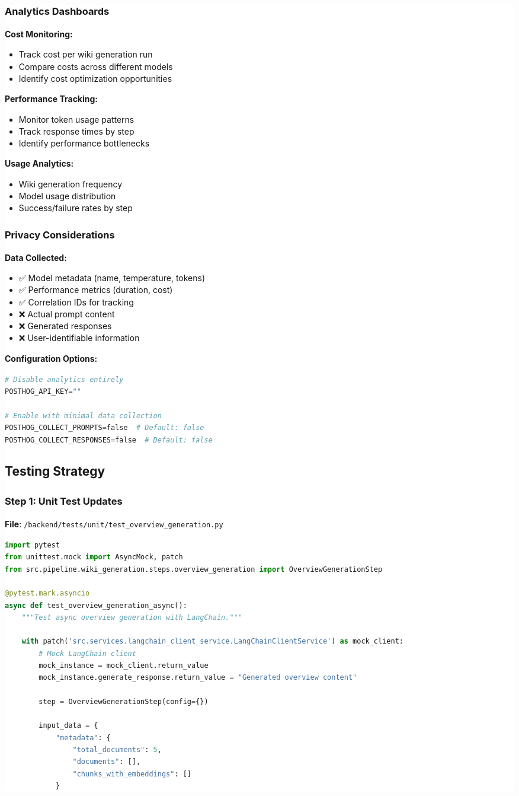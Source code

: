 ### Analytics Dashboards

**Cost Monitoring:**
- Track cost per wiki generation run
- Compare costs across different models
- Identify cost optimization opportunities

**Performance Tracking:**
- Monitor token usage patterns
- Track response times by step
- Identify performance bottlenecks

**Usage Analytics:**
- Wiki generation frequency
- Model usage distribution
- Success/failure rates by step

### Privacy Considerations

**Data Collected:**
- ✅ Model metadata (name, temperature, tokens)
- ✅ Performance metrics (duration, cost)
- ✅ Correlation IDs for tracking
- ❌ Actual prompt content
- ❌ Generated responses
- ❌ User-identifiable information

**Configuration Options:**
```python
# Disable analytics entirely
POSTHOG_API_KEY=""

# Enable with minimal data collection
POSTHOG_COLLECT_PROMPTS=false  # Default: false
POSTHOG_COLLECT_RESPONSES=false  # Default: false
```

## Testing Strategy

### Step 1: Unit Test Updates

**File**: `/backend/tests/unit/test_overview_generation.py`

```python
import pytest
from unittest.mock import AsyncMock, patch
from src.pipeline.wiki_generation.steps.overview_generation import OverviewGenerationStep

@pytest.mark.asyncio
async def test_overview_generation_async():
    """Test async overview generation with LangChain."""
    
    with patch('src.services.langchain_client_service.LangChainClientService') as mock_client:
        # Mock LangChain client
        mock_instance = mock_client.return_value
        mock_instance.generate_response.return_value = "Generated overview content"
        
        step = OverviewGenerationStep(config={})
        
        input_data = {
            "metadata": {
                "total_documents": 5,
                "documents": [],
                "chunks_with_embeddings": []
            }
```